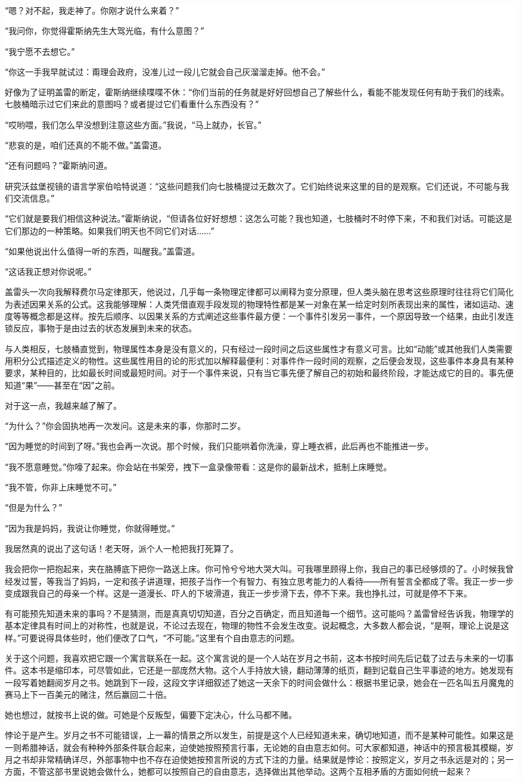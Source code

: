 “嗯？对不起，我走神了。你刚才说什么来着？”

“我问你，你觉得霍斯纳先生大驾光临，有什么意图？”

“我宁愿不去想它。”

“你这一手我早就试过：甭理会政府，没准儿过一段儿它就会自己灰溜溜走掉。他不会。”

好像为了证明盖雷的断定，霍斯纳继续喋喋不休：“你们当前的任务就是好好回想自己了解些什么，看能不能发现任何有助于我们的线索。七肢桶暗示过它们来此的意图吗？或者提过它们看重什么东西没有？”

“哎哟喂，我们怎么早没想到注意这些方面。”我说，“马上就办，长官。”

“悲哀的是，咱们还真的不能不做。”盖雷道。

“还有问题吗？”霍斯纳问道。

研究沃兹堡视镜的语言学家伯哈特说道：“这些问题我们向七肢桶提过无数次了。它们始终说来这里的目的是观察。它们还说，不可能与我们交流信息。”

“它们就是要我们相信这种说法。”霍斯纳说，“但请各位好好想想：这怎么可能？我也知道，七肢桶时不时停下来，不和我们对话。可能这是它们那边的一种策略。如果我们明天也不同它们对话……”

“如果他说出什么值得一听的东西，叫醒我。”盖雷道。

“这话我正想对你说呢。”

盖雷头一次向我解释费尔马定律那天，他说过，几乎每一条物理定律都可以阐释为变分原理，但人类头脑在思考这些原理时往往将它们简化为表述因果关系的公式。这我能够理解：人类凭借直观手段发现的物理特性都是某一对象在某一给定时刻所表现出来的属性，诸如运动、速度等等概念都是这样。按先后顺序、以因果关系的方式阐述这些事件最方便：一个事件引发另一事件，一个原因导致一个结果，由此引发连锁反应，事物于是由过去的状态发展到未来的状态。

与人类相反，七肢桶直觉到，物理属性本身是没有意义的，只有经过一段时间之后这些属性才有意义可言。比如“动能”或其他我们人类需要用积分公式描述定义的物性。这些属性用目的论的形式加以解释最便利：对事件作一段时间的观察，之后便会发现，这些事件本身具有某种要求，某种目的，比如最长时间或最短时间。对于一个事件来说，只有当它事先便了解自己的初始和最终阶段，才能达成它的目的。事先便知道“果”――甚至在“因”之前。

对于这一点，我越来越了解了。

“为什么？”你会固执地再一次发问。这是未来的事，你那时二岁。

“因为睡觉的时间到了呀。”我也会再一次说。那个时候，我们只能哄着你洗澡，穿上睡衣裤，此后再也不能推进一步。

“我不愿意睡觉。”你嚎了起来。你会站在书架旁，拽下一盒录像带看：这是你的最新战术，抵制上床睡觉。

“我不管，你非上床睡觉不可。”

“但是为什么？”

“因为我是妈妈，我说让你睡觉，你就得睡觉。”

我居然真的说出了这句话！老天呀，派个人一枪把我打死算了。

我会把你一把抱起来，夹在胳膊底下把你一路送上床。你可怜兮兮地大哭大叫。可我哪里顾得上你，我自己的事已经够烦的了。小时候我曾经发过誓，等我当了妈妈，一定和孩子讲道理，把孩子当作一个有智力、有独立思考能力的人看待――所有誓言全都成了零。我正一步一步变成跟我自己的母亲一个样。这是一道漫长、吓人的下坡滑道，我正一步步滑下去，停不下来。我也挣扎过，可就是停不下来。

有可能预先知道未来的事吗？不是猜测，而是真真切切知道，百分之百确定，而且知道每一个细节。这可能吗？盖雷曾经告诉我，物理学的基本定律具有时间上的对称性，也就是说，不论过去现在，物理的物性不会发生改变。说起概念，大多数人都会说，“是啊，理论上说是这样。”可要说得具体些时，他们便改了口气，“不可能。”这里有个自由意志的问题。

关于这个问题，我喜欢把它跟一个寓言联系在一起。这个寓言说的是一个人站在岁月之书前，这本书按时间先后记载了过去与未来的一切事件。这本书是缩印本，可尽管如此，它还是一部庞然大物。这个人手持放大镜，翻动薄薄的纸页，翻到记载自己生平事迹的地方。她发现有一段写着她翻阅岁月之书。她跳到下一段，这段文字详细叙述了她这一天余下的时间会做什么：根据书里记录，她会在一匹名叫五月魔鬼的赛马上下一百美元的赌注，然后赢回二十倍。

她也想过，就按书上说的做。可她是个反叛型，偏要下定决心，什么马都不赌。

悖论于是产生。岁月之书不可能错误，上一幕的情景之所以发生，前提是这个人已经知道未来，确切地知道，而不是某种可能性。如果这是一则希腊神话，就会有种种外部条件联合起来，迫使她按照预言行事，无论她的自由意志如何。可大家都知道，神话中的预言极其模糊，岁月之书却非常精确详尽，外部事物中也不存在迫使她按预言所说的方式下注的力量。结果就是悖论：按照定义，岁月之书永远是对的；另一方面，不管这部书里说她会做什么，她都可以按照自己的自由意志，选择做出其他举动。这两个互相矛盾的方面如何统一起来？
